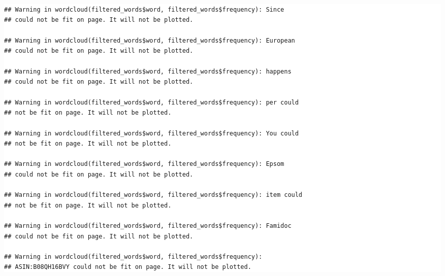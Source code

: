     ## Warning in wordcloud(filtered_words$word, filtered_words$frequency): Since
    ## could not be fit on page. It will not be plotted.

    ## Warning in wordcloud(filtered_words$word, filtered_words$frequency): European
    ## could not be fit on page. It will not be plotted.

    ## Warning in wordcloud(filtered_words$word, filtered_words$frequency): happens
    ## could not be fit on page. It will not be plotted.

    ## Warning in wordcloud(filtered_words$word, filtered_words$frequency): per could
    ## not be fit on page. It will not be plotted.

    ## Warning in wordcloud(filtered_words$word, filtered_words$frequency): You could
    ## not be fit on page. It will not be plotted.

    ## Warning in wordcloud(filtered_words$word, filtered_words$frequency): Epsom
    ## could not be fit on page. It will not be plotted.

    ## Warning in wordcloud(filtered_words$word, filtered_words$frequency): item could
    ## not be fit on page. It will not be plotted.

    ## Warning in wordcloud(filtered_words$word, filtered_words$frequency): Famidoc
    ## could not be fit on page. It will not be plotted.

    ## Warning in wordcloud(filtered_words$word, filtered_words$frequency):
    ## ASIN:B08QH16BVY could not be fit on page. It will not be plotted.
